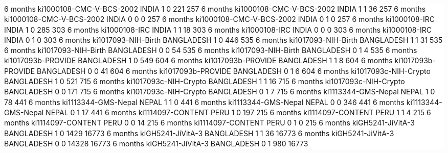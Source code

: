 6 months    ki1000108-CMC-V-BCS-2002   INDIA                          1                  0      221     257
6 months    ki1000108-CMC-V-BCS-2002   INDIA                          1                  1       36     257
6 months    ki1000108-CMC-V-BCS-2002   INDIA                          0                  0        0     257
6 months    ki1000108-CMC-V-BCS-2002   INDIA                          0                  1        0     257
6 months    ki1000108-IRC              INDIA                          1                  0      285     303
6 months    ki1000108-IRC              INDIA                          1                  1       18     303
6 months    ki1000108-IRC              INDIA                          0                  0        0     303
6 months    ki1000108-IRC              INDIA                          0                  1        0     303
6 months    ki1017093-NIH-Birth        BANGLADESH                     1                  0      446     535
6 months    ki1017093-NIH-Birth        BANGLADESH                     1                  1       31     535
6 months    ki1017093-NIH-Birth        BANGLADESH                     0                  0       54     535
6 months    ki1017093-NIH-Birth        BANGLADESH                     0                  1        4     535
6 months    ki1017093b-PROVIDE         BANGLADESH                     1                  0      549     604
6 months    ki1017093b-PROVIDE         BANGLADESH                     1                  1        8     604
6 months    ki1017093b-PROVIDE         BANGLADESH                     0                  0       41     604
6 months    ki1017093b-PROVIDE         BANGLADESH                     0                  1        6     604
6 months    ki1017093c-NIH-Crypto      BANGLADESH                     1                  0      521     715
6 months    ki1017093c-NIH-Crypto      BANGLADESH                     1                  1       16     715
6 months    ki1017093c-NIH-Crypto      BANGLADESH                     0                  0      171     715
6 months    ki1017093c-NIH-Crypto      BANGLADESH                     0                  1        7     715
6 months    ki1113344-GMS-Nepal        NEPAL                          1                  0       78     441
6 months    ki1113344-GMS-Nepal        NEPAL                          1                  1        0     441
6 months    ki1113344-GMS-Nepal        NEPAL                          0                  0      346     441
6 months    ki1113344-GMS-Nepal        NEPAL                          0                  1       17     441
6 months    ki1114097-CONTENT          PERU                           1                  0      197     215
6 months    ki1114097-CONTENT          PERU                           1                  1        4     215
6 months    ki1114097-CONTENT          PERU                           0                  0       14     215
6 months    ki1114097-CONTENT          PERU                           0                  1        0     215
6 months    kiGH5241-JiVitA-3          BANGLADESH                     1                  0     1429   16773
6 months    kiGH5241-JiVitA-3          BANGLADESH                     1                  1       36   16773
6 months    kiGH5241-JiVitA-3          BANGLADESH                     0                  0    14328   16773
6 months    kiGH5241-JiVitA-3          BANGLADESH                     0                  1      980   16773